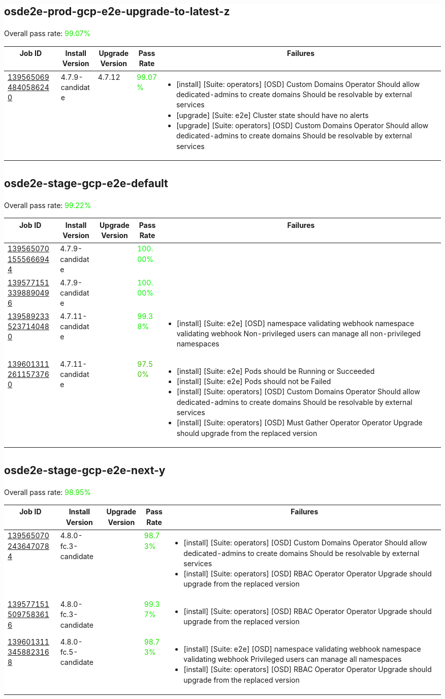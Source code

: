 

## osde2e-prod-gcp-e2e-upgrade-to-latest-z

Overall pass rate: <span style="color:#18e700;">99.07%</span>

| Job ID | Install Version | Upgrade Version | Pass Rate | Failures |
|--------|-----------------|-----------------|-----------|----------|
[1395650694840586240](https://prow.ci.openshift.org/view/gs/origin-ci-test/logs/osde2e-prod-gcp-e2e-upgrade-to-latest-z/1395650694840586240) | 4.7.9-candidate | 4.7.12 | <span style="color:#18e700;">99.07%</span>|<ul><li>[install] [Suite: operators] [OSD] Custom Domains Operator Should allow dedicated-admins to create domains Should be resolvable by external services</li><li>[upgrade] [Suite: e2e] Cluster state should have no alerts</li><li>[upgrade] [Suite: operators] [OSD] Custom Domains Operator Should allow dedicated-admins to create domains Should be resolvable by external services</li></ul>



## osde2e-stage-gcp-e2e-default

Overall pass rate: <span style="color:#14eb00;">99.22%</span>

| Job ID | Install Version | Upgrade Version | Pass Rate | Failures |
|--------|-----------------|-----------------|-----------|----------|
[1395650701555666944](https://prow.ci.openshift.org/view/gs/origin-ci-test/logs/osde2e-stage-gcp-e2e-default/1395650701555666944) | 4.7.9-candidate |  | <span style="color:#01fe00;">100.00%</span>|
[1395771513398890496](https://prow.ci.openshift.org/view/gs/origin-ci-test/logs/osde2e-stage-gcp-e2e-default/1395771513398890496) | 4.7.9-candidate |  | <span style="color:#01fe00;">100.00%</span>|
[1395892335237140480](https://prow.ci.openshift.org/view/gs/origin-ci-test/logs/osde2e-stage-gcp-e2e-default/1395892335237140480) | 4.7.11-candidate |  | <span style="color:#10ef00;">99.38%</span>|<ul><li>[install] [Suite: e2e] [OSD] namespace validating webhook namespace validating webhook Non-privileged users can manage all non-privileged namespaces</li></ul>
[1396013112611573760](https://prow.ci.openshift.org/view/gs/origin-ci-test/logs/osde2e-stage-gcp-e2e-default/1396013112611573760) | 4.7.11-candidate |  | <span style="color:#40bf00;">97.50%</span>|<ul><li>[install] [Suite: e2e] Pods should be Running or Succeeded</li><li>[install] [Suite: e2e] Pods should not be Failed</li><li>[install] [Suite: operators] [OSD] Custom Domains Operator Should allow dedicated-admins to create domains Should be resolvable by external services</li><li>[install] [Suite: operators] [OSD] Must Gather Operator Operator Upgrade should upgrade from the replaced version</li></ul>



## osde2e-stage-gcp-e2e-next-y

Overall pass rate: <span style="color:#1be400;">98.95%</span>

| Job ID | Install Version | Upgrade Version | Pass Rate | Failures |
|--------|-----------------|-----------------|-----------|----------|
[1395650702436470784](https://prow.ci.openshift.org/view/gs/origin-ci-test/logs/osde2e-stage-gcp-e2e-next-y/1395650702436470784) | 4.8.0-fc.3-candidate |  | <span style="color:#21de00;">98.73%</span>|<ul><li>[install] [Suite: operators] [OSD] Custom Domains Operator Should allow dedicated-admins to create domains Should be resolvable by external services</li><li>[install] [Suite: operators] [OSD] RBAC Operator Operator Upgrade should upgrade from the replaced version</li></ul>
[1395771515097583616](https://prow.ci.openshift.org/view/gs/origin-ci-test/logs/osde2e-stage-gcp-e2e-next-y/1395771515097583616) | 4.8.0-fc.3-candidate |  | <span style="color:#11ee00;">99.37%</span>|<ul><li>[install] [Suite: operators] [OSD] RBAC Operator Operator Upgrade should upgrade from the replaced version</li></ul>
[1396013113458823168](https://prow.ci.openshift.org/view/gs/origin-ci-test/logs/osde2e-stage-gcp-e2e-next-y/1396013113458823168) | 4.8.0-fc.5-candidate |  | <span style="color:#21de00;">98.73%</span>|<ul><li>[install] [Suite: e2e] [OSD] namespace validating webhook namespace validating webhook Privileged users can manage all namespaces</li><li>[install] [Suite: operators] [OSD] RBAC Operator Operator Upgrade should upgrade from the replaced version</li></ul>
